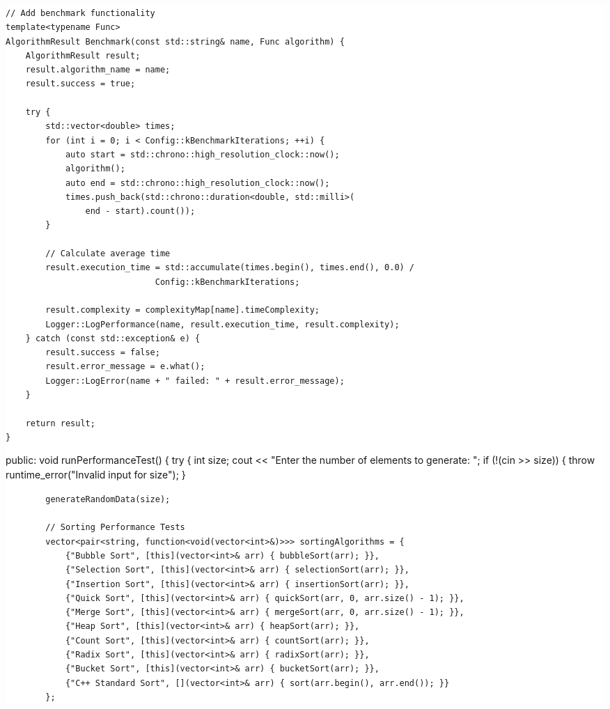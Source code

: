     // Add benchmark functionality
    template<typename Func>
    AlgorithmResult Benchmark(const std::string& name, Func algorithm) {
        AlgorithmResult result;
        result.algorithm_name = name;
        result.success = true;

        try {
            std::vector<double> times;
            for (int i = 0; i < Config::kBenchmarkIterations; ++i) {
                auto start = std::chrono::high_resolution_clock::now();
                algorithm();
                auto end = std::chrono::high_resolution_clock::now();
                times.push_back(std::chrono::duration<double, std::milli>(
                    end - start).count());
            }

            // Calculate average time
            result.execution_time = std::accumulate(times.begin(), times.end(), 0.0) / 
                                  Config::kBenchmarkIterations;
            
            result.complexity = complexityMap[name].timeComplexity;
            Logger::LogPerformance(name, result.execution_time, result.complexity);
        } catch (const std::exception& e) {
            result.success = false;
            result.error_message = e.what();
            Logger::LogError(name + " failed: " + result.error_message);
        }

        return result;
    }

public:
    void runPerformanceTest() {
        try {
            int size;
            cout << "Enter the number of elements to generate: ";
            if (!(cin >> size)) {
                throw runtime_error("Invalid input for size");
            }

            generateRandomData(size);

            // Sorting Performance Tests
            vector<pair<string, function<void(vector<int>&)>>> sortingAlgorithms = {
                {"Bubble Sort", [this](vector<int>& arr) { bubbleSort(arr); }},
                {"Selection Sort", [this](vector<int>& arr) { selectionSort(arr); }},
                {"Insertion Sort", [this](vector<int>& arr) { insertionSort(arr); }},
                {"Quick Sort", [this](vector<int>& arr) { quickSort(arr, 0, arr.size() - 1); }},
                {"Merge Sort", [this](vector<int>& arr) { mergeSort(arr, 0, arr.size() - 1); }},
                {"Heap Sort", [this](vector<int>& arr) { heapSort(arr); }},
                {"Count Sort", [this](vector<int>& arr) { countSort(arr); }},
                {"Radix Sort", [this](vector<int>& arr) { radixSort(arr); }},
                {"Bucket Sort", [this](vector<int>& arr) { bucketSort(arr); }},
                {"C++ Standard Sort", [](vector<int>& arr) { sort(arr.begin(), arr.end()); }}
            };
